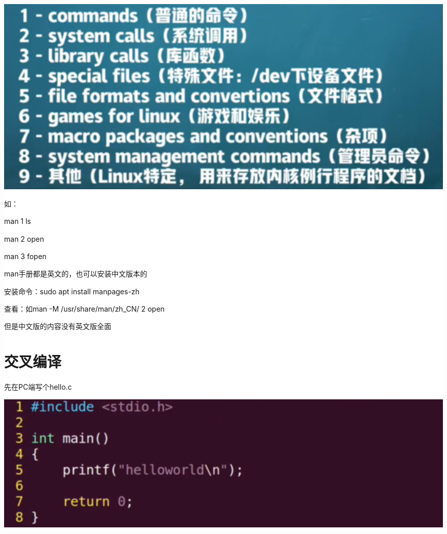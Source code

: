 ![image-20230528140906113](note.assets/image-20230528140906113.png)

如：

man 1 ls

man 2 open

man 3 fopen

man手册都是英文的，也可以安装中文版本的

安装命令：sudo apt install manpages-zh

查看：如man -M /usr/share/man/zh_CN/ 2 open

但是中文版的内容没有英文版全面

# 交叉编译

先在PC端写个hello.c

![image-20230528142759644](note.assets/image-20230528142759644.png)
